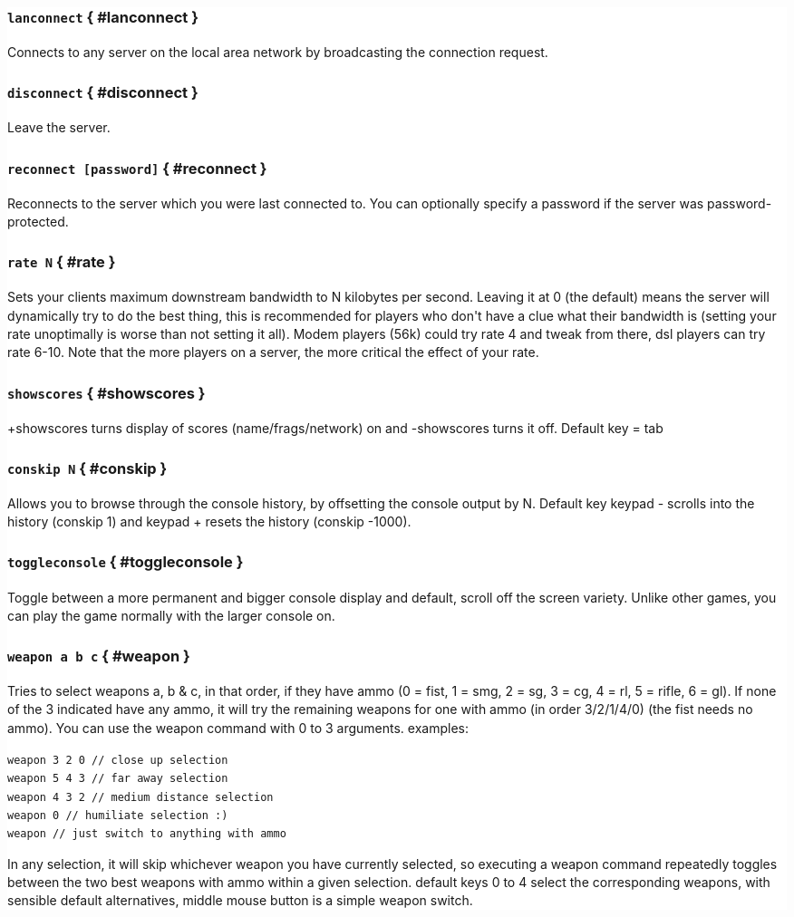 ### `lanconnect` { #lanconnect }

Connects to any server on the local area network by broadcasting the connection request.

### `disconnect` { #disconnect }

Leave the server.

### `reconnect [password]` { #reconnect }

Reconnects to the server which you were last connected to. You can optionally specify a password if the server was password-protected.

### `rate N` { #rate }

Sets your clients maximum downstream bandwidth to N kilobytes per second. Leaving it at 0 (the default) means the server will dynamically try to do the best thing, this is recommended for players who don't have a clue what their bandwidth is (setting your rate unoptimally is worse than not setting it all). Modem players (56k) could try rate 4 and tweak from there, dsl players can try rate 6-10. Note that the more players on a server, the more critical the effect of your rate.

### `showscores` { #showscores }

+showscores turns display of scores (name/frags/network) on and -showscores turns it off. Default key = tab

### `conskip N` { #conskip }

Allows you to browse through the console history, by offsetting the console  output by N. Default key keypad - scrolls into the history (conskip 1) and keypad + resets the history (conskip -1000).

### `toggleconsole` { #toggleconsole }

Toggle between a more permanent and bigger console display and default, scroll off the screen variety. Unlike other games, you can
play the game normally with the larger console on.

### `weapon a b c` { #weapon }

Tries to select weapons a, b & c, in that order, if they have ammo (0 = fist, 1 = smg, 2 = sg, 3 = cg, 4 = rl, 5 = rifle, 6 = gl). If none of the 3 indicated have any ammo, it will try the remaining weapons for one with ammo (in order 3/2/1/4/0) (the fist needs no ammo). You can use the weapon command with 0 to 3 arguments. 
examples:

```
weapon 3 2 0 // close up selection
weapon 5 4 3 // far away selection
weapon 4 3 2 // medium distance selection
weapon 0 // humiliate selection :)
weapon // just switch to anything with ammo
```

In any selection, it will skip whichever weapon you have currently selected, so executing a weapon command repeatedly toggles between the two best weapons with ammo within a given selection. default keys 0 to 4 select the corresponding weapons, with sensible default alternatives, middle mouse button is a simple weapon switch.
